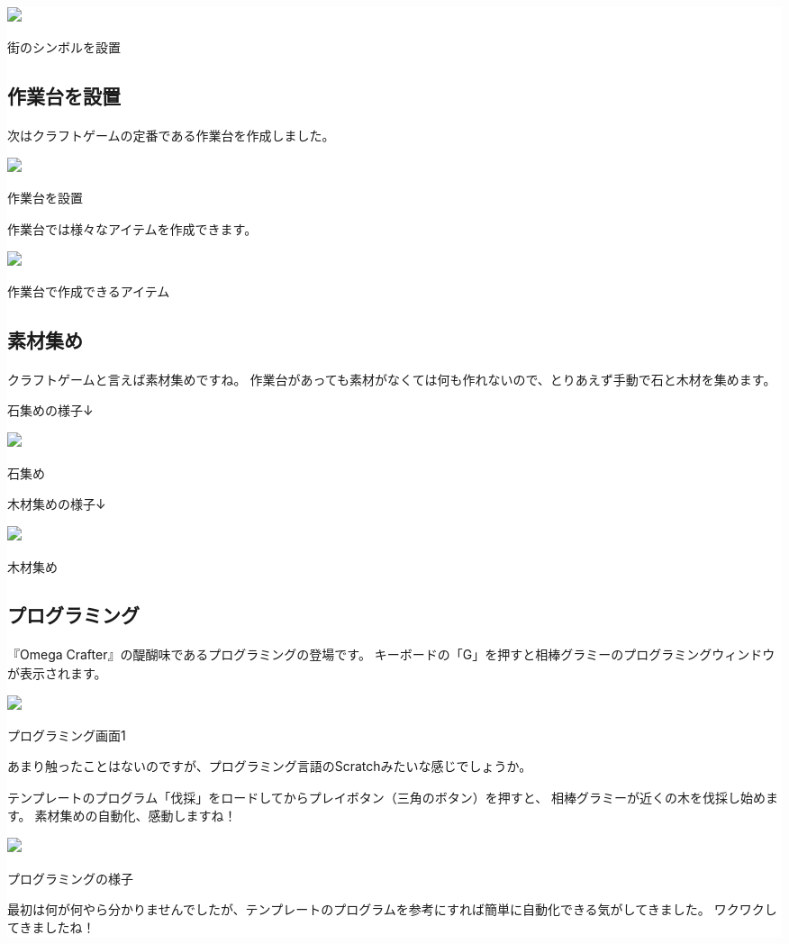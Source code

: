 ![](../../images/2024/20240403_9.png)

街のシンボルを設置

## 作業台を設置
次はクラフトゲームの定番である作業台を作成しました。

![](../../images/2024/20240403_10.png)

作業台を設置

作業台では様々なアイテムを作成できます。

![](../../images/2024/20240403_11.png)

作業台で作成できるアイテム

## 素材集め
クラフトゲームと言えば素材集めですね。
作業台があっても素材がなくては何も作れないので、とりあえず手動で石と木材を集めます。

石集めの様子↓

![](../../images/2024/20240403_12.png)

石集め

木材集めの様子↓

![](../../images/2024/20240403_13.png)

木材集め

## プログラミング
『Omega Crafter』の醍醐味であるプログラミングの登場です。
キーボードの「G」を押すと相棒グラミーのプログラミングウィンドウが表示されます。

![](../../images/2024/20240403_14.png)

プログラミング画面1

あまり触ったことはないのですが、プログラミング言語のScratchみたいな感じでしょうか。

テンプレートのプログラム「伐採」をロードしてからプレイボタン（三角のボタン）を押すと、
相棒グラミーが近くの木を伐採し始めます。
素材集めの自動化、感動しますね！

![](../../images/2024/20240403_15.png)

プログラミングの様子

最初は何が何やら分かりませんでしたが、テンプレートのプログラムを参考にすれば簡単に自動化できる気がしてきました。
ワクワクしてきましたね！
